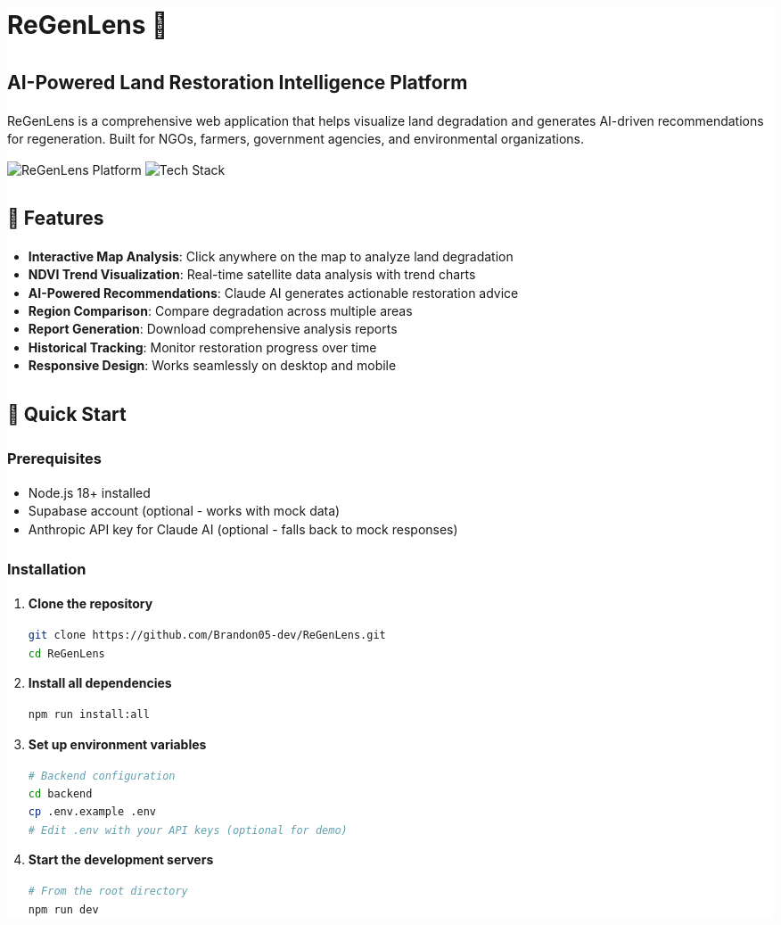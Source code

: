 # ReGenLens 🌱
## AI-Powered Land Restoration Intelligence Platform

ReGenLens is a comprehensive web application that helps visualize land degradation and generates AI-driven recommendations for regeneration. Built for NGOs, farmers, government agencies, and environmental organizations.

![ReGenLens Platform](https://img.shields.io/badge/Status-Production%20Ready-green)
![Tech Stack](https://img.shields.io/badge/Stack-React%20%7C%20Node.js%20%7C%20Supabase%20%7C%20Claude%20AI-blue)

## 🌟 Features

- **Interactive Map Analysis**: Click anywhere on the map to analyze land degradation
- **NDVI Trend Visualization**: Real-time satellite data analysis with trend charts
- **AI-Powered Recommendations**: Claude AI generates actionable restoration advice
- **Region Comparison**: Compare degradation across multiple areas
- **Report Generation**: Download comprehensive analysis reports
- **Historical Tracking**: Monitor restoration progress over time
- **Responsive Design**: Works seamlessly on desktop and mobile

## 🚀 Quick Start

### Prerequisites

- Node.js 18+ installed
- Supabase account (optional - works with mock data)
- Anthropic API key for Claude AI (optional - falls back to mock responses)

### Installation

1. **Clone the repository**
   ```bash
   git clone https://github.com/Brandon05-dev/ReGenLens.git
   cd ReGenLens
   ```

2. **Install all dependencies**
   ```bash
   npm run install:all
   ```

3. **Set up environment variables**
   ```bash
   # Backend configuration
   cd backend
   cp .env.example .env
   # Edit .env with your API keys (optional for demo)
   ```

4. **Start the development servers**
   ```bash
   # From the root directory
   npm run dev
   ```
